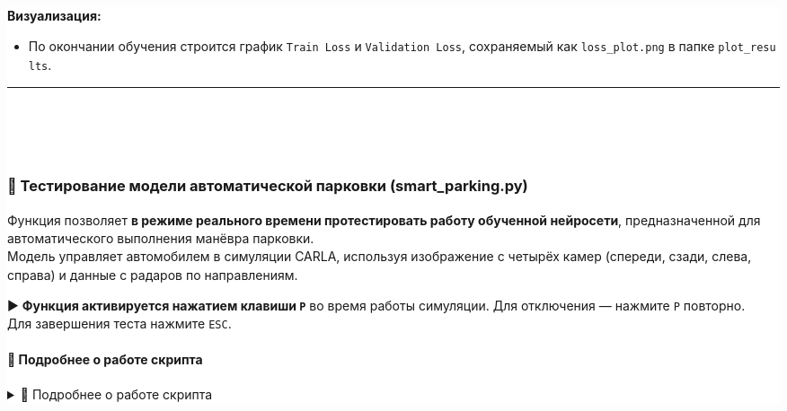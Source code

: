 **Визуализация:**

* По окончании обучения строится график `Train Loss` и `Validation Loss`, сохраняемый как `loss_plot.png` в папке `plot_results`.

</details>

---

<br><br><br>

### 🤖 Тестирование модели автоматической парковки (smart_parking.py)

Функция позволяет **в режиме реального времени протестировать работу обученной нейросети**, предназначенной для автоматического выполнения манёвра парковки.  
Модель управляет автомобилем в симуляции CARLA, используя изображение с четырёх камер (спереди, сзади, слева, справа) и данные с радаров по направлениям.

▶️ **Функция активируется нажатием клавиши `P`** во время работы симуляции. Для отключения — нажмите `P` повторно.  
Для завершения теста нажмите `ESC`.

#### 📜 Подробнее о работе скрипта

<details>
<summary>📜 Подробнее о работе скрипта</summary>

* Класс `SmartParking` запускает систему, подключаясь к ближайшему автомобилю в CARLA и активируя сенсоры:
  - 4 RGB-камеры (по сторонам света);
  - 4 радара для оценки расстояний до объектов;
  - Pygame-интерфейс для визуального отображения текущего видео с камер.

* Обученная модель `MultiCamNet` загружается с диска (путь — `best_model.pth`) и используется для предсказания значений `throttle`, `steer`, `brake`.

* Предобработка данных:
  - Каждое изображение приводится к единому размеру `320x240`;
  - Выполняется нормализация (среднее и стандартное отклонение по каналам);
  - Все четыре изображения объединяются в один тензор.

* Модель принимает два входа:
  - `img_tensor` — конкатенированные изображения с камер;
  - `radar_tensor` — 4 значения расстояний от радаров.

* Управление применяется к автомобилю через `vehicle.apply_control()`:
  - Усиливаются значения (`throttle`, `steer`, `brake`) для большей отзывчивости;
  - Устанавливается минимальный уровень газа, чтобы автомобиль не останавливался слишком рано.

* Интерфейс отображает 4 камеры в виде матрицы `2x2` с текущим изображением.


#### 🛠 Использование

1. Запустите скрипт, находясь рядом с автомобилем в симуляции CARLA;
2. Нажмите `P`, чтобы включить автоматическую парковку;
3. Нажмите `P` повторно для остановки;
4. Нажмите `ESC` для выхода из программы.
